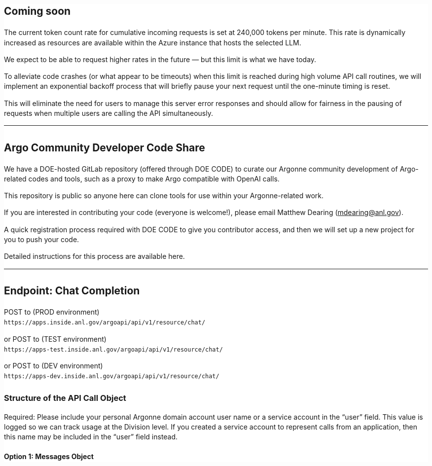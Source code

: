 
## Coming soon

The current token count rate for cumulative incoming requests is set at 240,000 tokens per minute. This rate is dynamically increased as resources are available within the Azure instance that hosts the selected LLM.

We expect to be able to request higher rates in the future — but this limit is what we have today.

To alleviate code crashes (or what appear to be timeouts) when this limit is reached during high volume API call routines, we will implement an exponential backoff process that will briefly pause your next request until the one-minute timing is reset.

This will eliminate the need for users to manage this server error responses and should allow for fairness in the pausing of requests when multiple users are calling the API simultaneously.

---

## Argo Community Developer Code Share

We have a DOE-hosted GitLab repository (offered through DOE CODE) to curate our Argonne community development of Argo-related codes and tools, such as a proxy to make Argo compatible with OpenAI calls.

This repository is public so anyone here can clone tools for use within your Argonne-related work.



If you are interested in contributing your code (everyone is welcome!), please email Matthew Dearing (mdearing@anl.gov).

A quick registration process required with DOE CODE to give you contributor access, and then we will set up a new project for you to push your code.

Detailed instructions for this process are available here.

---

## Endpoint: Chat Completion

POST to (PROD environment)  
`https://apps.inside.anl.gov/argoapi/api/v1/resource/chat/`  

or POST to (TEST environment)  
`https://apps-test.inside.anl.gov/argoapi/api/v1/resource/chat/`  

or POST to (DEV environment)  
`https://apps-dev.inside.anl.gov/argoapi/api/v1/resource/chat/`

### Structure of the API Call Object

Required: Please include your personal Argonne domain account user name or a service account in the “user” field. This value is logged so we can track usage at the Division level. If you created a service account to represent calls from an application, then this name may be included in the “user” field instead.

#### Option 1: Messages Object

